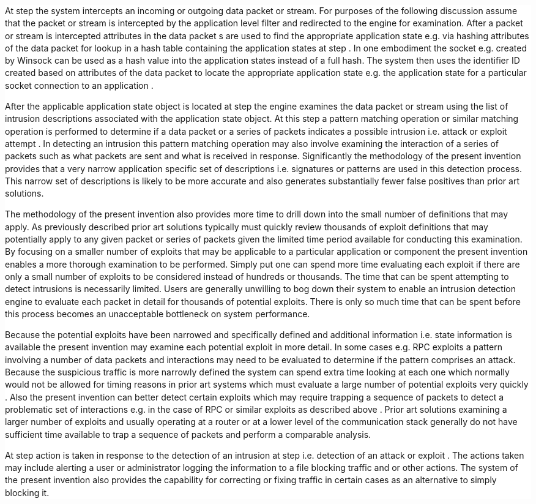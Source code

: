 At step the system intercepts an incoming or outgoing data packet or stream. For purposes of the following discussion assume that the packet or stream is intercepted by the application level filter and redirected to the engine for examination. After a packet or stream is intercepted attributes in the data packet s are used to find the appropriate application state e.g. via hashing attributes of the data packet for lookup in a hash table containing the application states at step . In one embodiment the socket e.g. created by Winsock can be used as a hash value into the application states instead of a full hash. The system then uses the identifier ID created based on attributes of the data packet to locate the appropriate application state e.g. the application state for a particular socket connection to an application .

After the applicable application state object is located at step the engine examines the data packet or stream using the list of intrusion descriptions associated with the application state object. At this step a pattern matching operation or similar matching operation is performed to determine if a data packet or a series of packets indicates a possible intrusion i.e. attack or exploit attempt . In detecting an intrusion this pattern matching operation may also involve examining the interaction of a series of packets such as what packets are sent and what is received in response. Significantly the methodology of the present invention provides that a very narrow application specific set of descriptions i.e. signatures or patterns are used in this detection process. This narrow set of descriptions is likely to be more accurate and also generates substantially fewer false positives than prior art solutions.

The methodology of the present invention also provides more time to drill down into the small number of definitions that may apply. As previously described prior art solutions typically must quickly review thousands of exploit definitions that may potentially apply to any given packet or series of packets given the limited time period available for conducting this examination. By focusing on a smaller number of exploits that may be applicable to a particular application or component the present invention enables a more thorough examination to be performed. Simply put one can spend more time evaluating each exploit if there are only a small number of exploits to be considered instead of hundreds or thousands. The time that can be spent attempting to detect intrusions is necessarily limited. Users are generally unwilling to bog down their system to enable an intrusion detection engine to evaluate each packet in detail for thousands of potential exploits. There is only so much time that can be spent before this process becomes an unacceptable bottleneck on system performance.

Because the potential exploits have been narrowed and specifically defined and additional information i.e. state information is available the present invention may examine each potential exploit in more detail. In some cases e.g. RPC exploits a pattern involving a number of data packets and interactions may need to be evaluated to determine if the pattern comprises an attack. Because the suspicious traffic is more narrowly defined the system can spend extra time looking at each one which normally would not be allowed for timing reasons in prior art systems which must evaluate a large number of potential exploits very quickly . Also the present invention can better detect certain exploits which may require trapping a sequence of packets to detect a problematic set of interactions e.g. in the case of RPC or similar exploits as described above . Prior art solutions examining a larger number of exploits and usually operating at a router or at a lower level of the communication stack generally do not have sufficient time available to trap a sequence of packets and perform a comparable analysis.

At step action is taken in response to the detection of an intrusion at step i.e. detection of an attack or exploit . The actions taken may include alerting a user or administrator logging the information to a file blocking traffic and or other actions. The system of the present invention also provides the capability for correcting or fixing traffic in certain cases as an alternative to simply blocking it.
